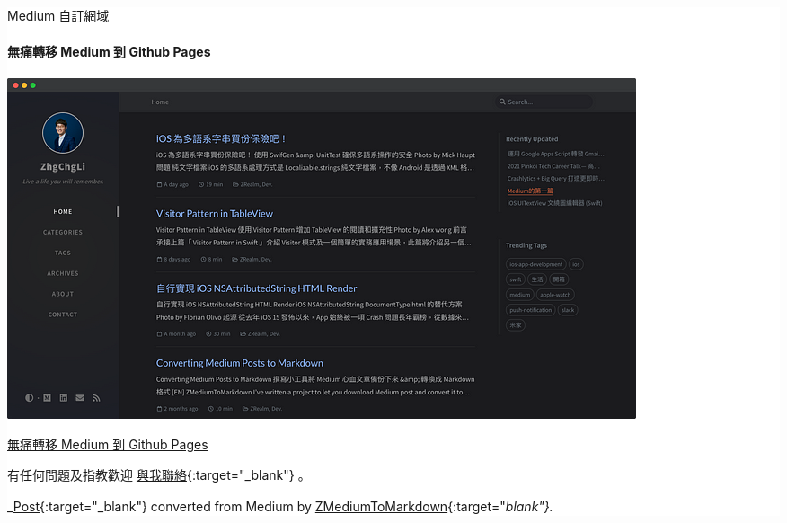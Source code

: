 [Medium 自訂網域](../d9a95d4224ea/)
#### [無痛轉移 Medium 到 Github Pages](../a0c08d579ab1/)


![[無痛轉移 Medium 到 Github Pages](../a0c08d579ab1/)](/assets/483af5d93297/0*Fz-6sSyGEazPXxDE.png)

[無痛轉移 Medium 到 Github Pages](../a0c08d579ab1/)


有任何問題及指教歡迎 [與我聯絡](https://www.zhgchg.li/contact){:target="_blank"} 。



_[Post](https://medium.com/zrealm-ios-dev/github-pages-%E8%87%AA%E8%A8%82%E7%B6%B2%E5%9F%9F%E6%95%99%E5%AD%B8-483af5d93297){:target="_blank"} converted from Medium by [ZMediumToMarkdown](https://github.com/ZhgChgLi/ZMediumToMarkdown){:target="_blank"}._
